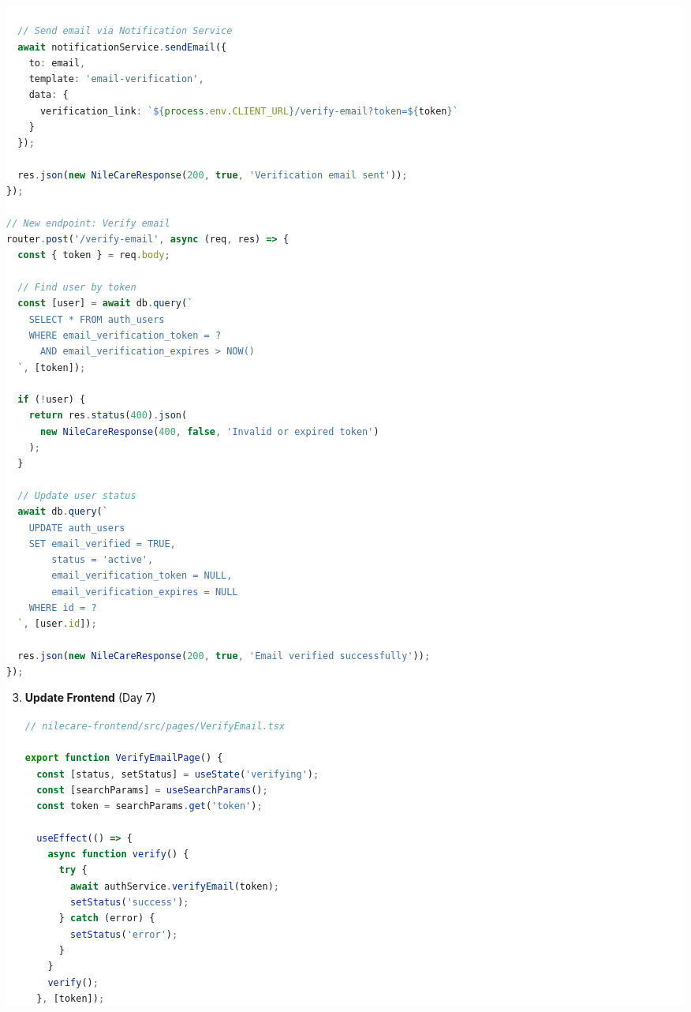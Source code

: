    ```typescript
     
     // Send email via Notification Service
     await notificationService.sendEmail({
       to: email,
       template: 'email-verification',
       data: {
         verification_link: `${process.env.CLIENT_URL}/verify-email?token=${token}`
       }
     });
     
     res.json(new NileCareResponse(200, true, 'Verification email sent'));
   });
   
   // New endpoint: Verify email
   router.post('/verify-email', async (req, res) => {
     const { token } = req.body;
     
     // Find user by token
     const [user] = await db.query(`
       SELECT * FROM auth_users
       WHERE email_verification_token = ?
         AND email_verification_expires > NOW()
     `, [token]);
     
     if (!user) {
       return res.status(400).json(
         new NileCareResponse(400, false, 'Invalid or expired token')
       );
     }
     
     // Update user status
     await db.query(`
       UPDATE auth_users
       SET email_verified = TRUE,
           status = 'active',
           email_verification_token = NULL,
           email_verification_expires = NULL
       WHERE id = ?
     `, [user.id]);
     
     res.json(new NileCareResponse(200, true, 'Email verified successfully'));
   });
   ```

3. **Update Frontend** (Day 7)
   ```typescript
   // nilecare-frontend/src/pages/VerifyEmail.tsx
   
   export function VerifyEmailPage() {
     const [status, setStatus] = useState('verifying');
     const [searchParams] = useSearchParams();
     const token = searchParams.get('token');
     
     useEffect(() => {
       async function verify() {
         try {
           await authService.verifyEmail(token);
           setStatus('success');
         } catch (error) {
           setStatus('error');
         }
       }
       verify();
     }, [token]);
   ```